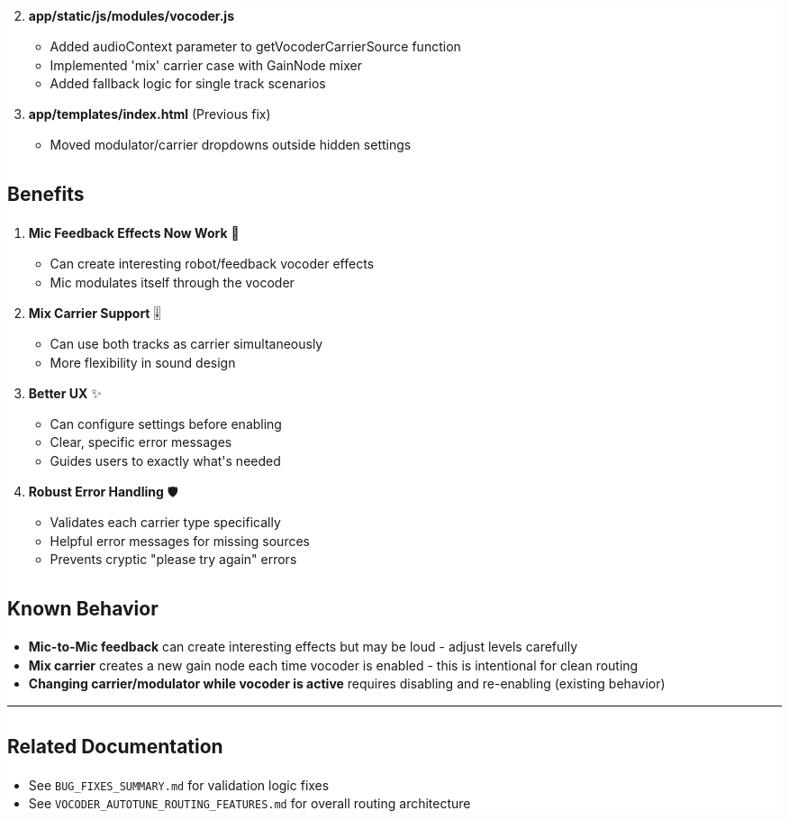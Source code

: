 2. **app/static/js/modules/vocoder.js**
   - Added audioContext parameter to getVocoderCarrierSource function
   - Implemented 'mix' carrier case with GainNode mixer
   - Added fallback logic for single track scenarios

3. **app/templates/index.html** (Previous fix)
   - Moved modulator/carrier dropdowns outside hidden settings

## Benefits

1. **Mic Feedback Effects Now Work** 🎤
   - Can create interesting robot/feedback vocoder effects
   - Mic modulates itself through the vocoder

2. **Mix Carrier Support** 🎚️
   - Can use both tracks as carrier simultaneously
   - More flexibility in sound design

3. **Better UX** ✨
   - Can configure settings before enabling
   - Clear, specific error messages
   - Guides users to exactly what's needed

4. **Robust Error Handling** 🛡️
   - Validates each carrier type specifically
   - Helpful error messages for missing sources
   - Prevents cryptic "please try again" errors

## Known Behavior

- **Mic-to-Mic feedback** can create interesting effects but may be loud - adjust levels carefully
- **Mix carrier** creates a new gain node each time vocoder is enabled - this is intentional for clean routing
- **Changing carrier/modulator while vocoder is active** requires disabling and re-enabling (existing behavior)

---

## Related Documentation
- See `BUG_FIXES_SUMMARY.md` for validation logic fixes
- See `VOCODER_AUTOTUNE_ROUTING_FEATURES.md` for overall routing architecture
